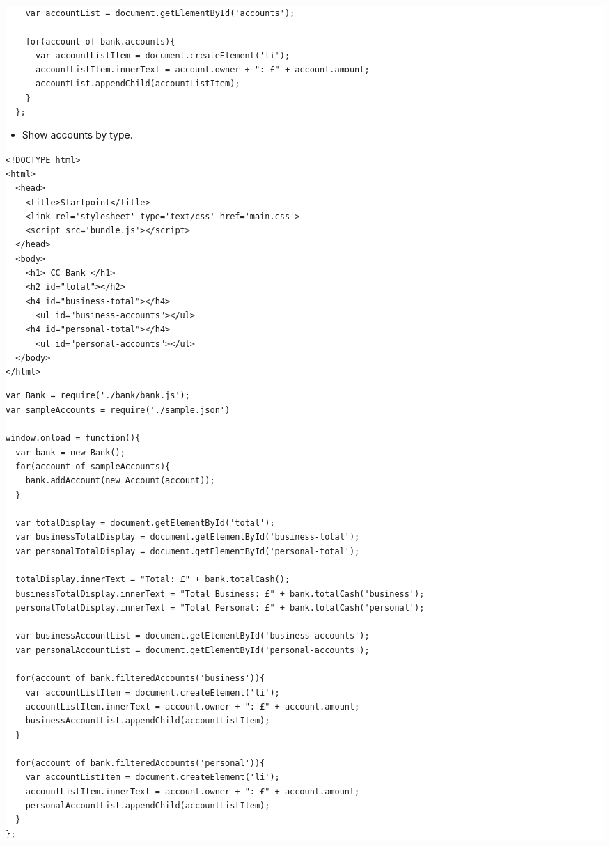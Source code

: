 ```
    var accountList = document.getElementById('accounts');

    for(account of bank.accounts){
      var accountListItem = document.createElement('li');
      accountListItem.innerText = account.owner + ": £" + account.amount;
      accountList.appendChild(accountListItem);
    }
  };
```
- Show accounts by type.

```
<!DOCTYPE html>
<html>
  <head>
    <title>Startpoint</title>
    <link rel='stylesheet' type='text/css' href='main.css'>
    <script src='bundle.js'></script>
  </head>
  <body>
    <h1> CC Bank </h1>
    <h2 id="total"></h2>
    <h4 id="business-total"></h4>
      <ul id="business-accounts"></ul>
    <h4 id="personal-total"></h4>
      <ul id="personal-accounts"></ul>
  </body>
</html>
```
```
var Bank = require('./bank/bank.js');
var sampleAccounts = require('./sample.json')

window.onload = function(){
  var bank = new Bank();
  for(account of sampleAccounts){
    bank.addAccount(new Account(account));
  }

  var totalDisplay = document.getElementById('total');
  var businessTotalDisplay = document.getElementById('business-total');
  var personalTotalDisplay = document.getElementById('personal-total');

  totalDisplay.innerText = "Total: £" + bank.totalCash();
  businessTotalDisplay.innerText = "Total Business: £" + bank.totalCash('business');
  personalTotalDisplay.innerText = "Total Personal: £" + bank.totalCash('personal');

  var businessAccountList = document.getElementById('business-accounts');
  var personalAccountList = document.getElementById('personal-accounts');

  for(account of bank.filteredAccounts('business')){
    var accountListItem = document.createElement('li');
    accountListItem.innerText = account.owner + ": £" + account.amount;
    businessAccountList.appendChild(accountListItem);
  }

  for(account of bank.filteredAccounts('personal')){
    var accountListItem = document.createElement('li');
    accountListItem.innerText = account.owner + ": £" + account.amount;
    personalAccountList.appendChild(accountListItem);
  }
};
```
